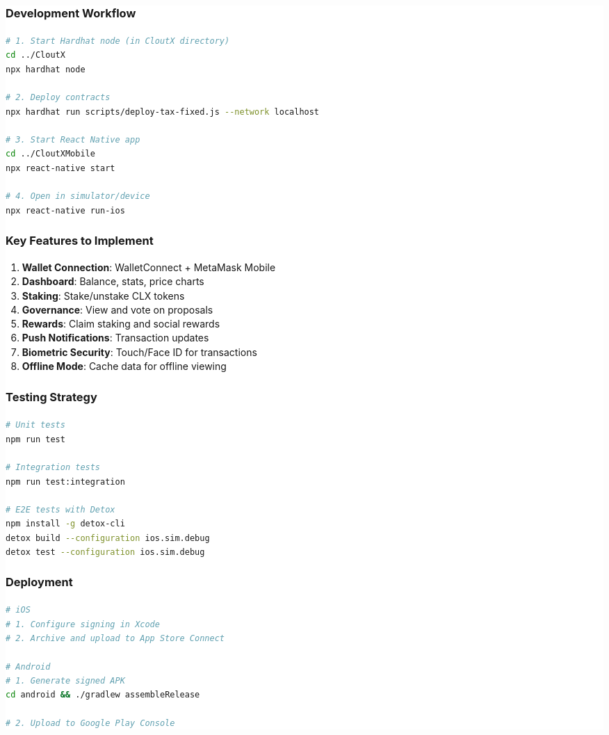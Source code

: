 ### Development Workflow
```bash
# 1. Start Hardhat node (in CloutX directory)
cd ../CloutX
npx hardhat node

# 2. Deploy contracts
npx hardhat run scripts/deploy-tax-fixed.js --network localhost

# 3. Start React Native app
cd ../CloutXMobile
npx react-native start

# 4. Open in simulator/device
npx react-native run-ios
```

### Key Features to Implement
1. **Wallet Connection**: WalletConnect + MetaMask Mobile
2. **Dashboard**: Balance, stats, price charts
3. **Staking**: Stake/unstake CLX tokens
4. **Governance**: View and vote on proposals
5. **Rewards**: Claim staking and social rewards
6. **Push Notifications**: Transaction updates
7. **Biometric Security**: Touch/Face ID for transactions
8. **Offline Mode**: Cache data for offline viewing

### Testing Strategy
```bash
# Unit tests
npm run test

# Integration tests
npm run test:integration

# E2E tests with Detox
npm install -g detox-cli
detox build --configuration ios.sim.debug
detox test --configuration ios.sim.debug
```

### Deployment
```bash
# iOS
# 1. Configure signing in Xcode
# 2. Archive and upload to App Store Connect

# Android
# 1. Generate signed APK
cd android && ./gradlew assembleRelease

# 2. Upload to Google Play Console
```
